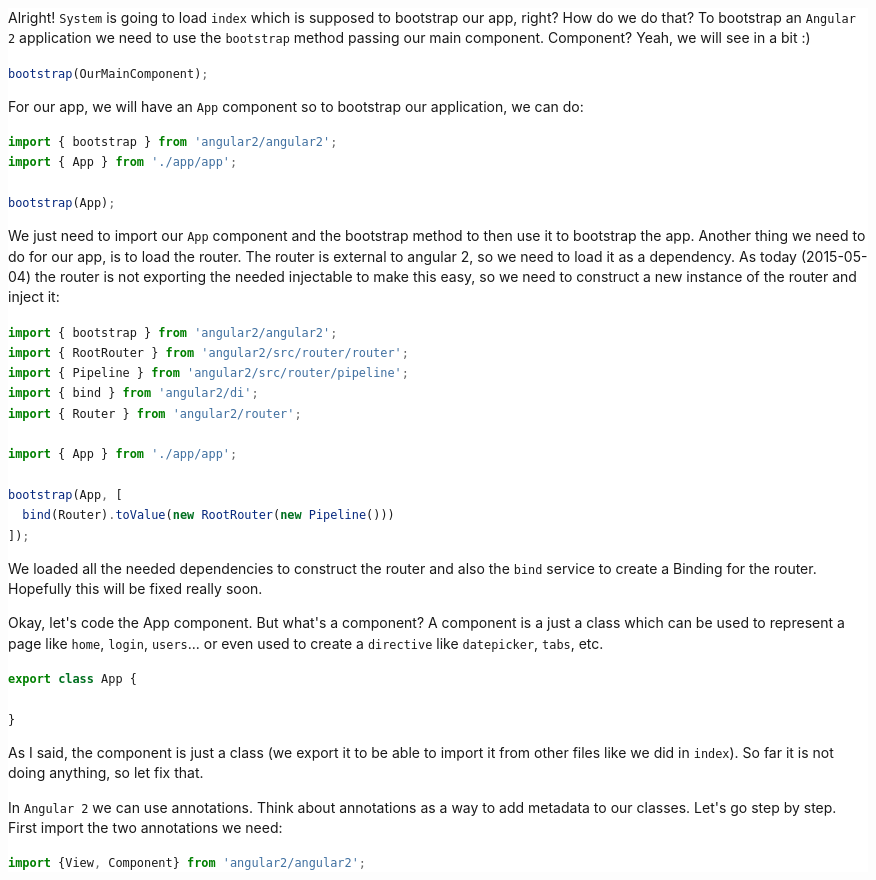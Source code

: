 Alright! `System` is going to load `index` which is supposed to bootstrap our app, right? How do we do that? To bootstrap an `Angular 2` application we need to use the `bootstrap` method passing our main component. Component? Yeah, we will see in a bit :)

```javascript
bootstrap(OurMainComponent);
```

For our app, we will have an `App` component so to bootstrap our application, we can do:

```javascript index.js
import { bootstrap } from 'angular2/angular2';
import { App } from './app/app';

bootstrap(App);
```

We just need to import our `App` component and the bootstrap method to then use it to bootstrap the app. Another thing we need to do for our app, is to load the router. The router is external to angular 2, so we need to load it as a dependency. As today (2015-05-04) the router is not exporting the needed injectable to make this easy, so we need to construct a new instance of the router and inject it:

```javascript index.js
import { bootstrap } from 'angular2/angular2';
import { RootRouter } from 'angular2/src/router/router';
import { Pipeline } from 'angular2/src/router/pipeline';
import { bind } from 'angular2/di';
import { Router } from 'angular2/router';

import { App } from './app/app';

bootstrap(App, [
  bind(Router).toValue(new RootRouter(new Pipeline()))
]);
```

We loaded all the needed dependencies to construct the router and also the `bind` service to create a Binding for the router. Hopefully this will be fixed really soon.

Okay, let's code the App component. But what's a component? A component is a just a class which can be used to represent a page like `home`, `login`, `users`... or even used to create a `directive` like `datepicker`, `tabs`, etc.

```javascript app/app.js
export class App {

}
```

As I said, the component is just a class (we export it to be able to import it from other files like we did in `index`). So far it is not doing anything, so let fix that.

In `Angular 2` we can use annotations. Think about annotations as a way to add metadata to our classes. Let's go step by step. First import the two annotations we need:

```javascript app/app.js
import {View, Component} from 'angular2/angular2';
```
